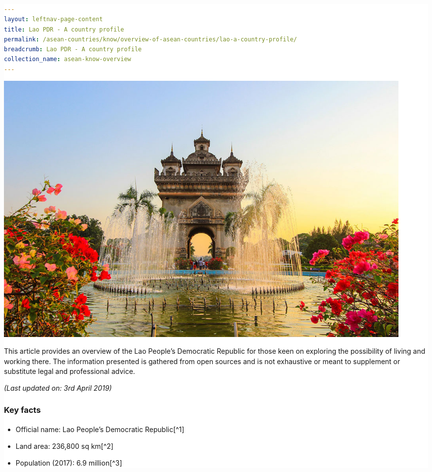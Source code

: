 ```yaml
---
layout: leftnav-page-content
title: Lao PDR - A country profile
permalink: /asean-countries/know/overview-of-asean-countries/lao-a-country-profile/
breadcrumb: Lao PDR - A country profile
collection_name: asean-know-overview
---
```


<img src="/images/asean-countries/Laos snapshot cover iso.jpg" alt="Laos snapshot banner" style="width:800px;" />

This article provides an overview of the Lao People’s Democratic Republic for those keen on exploring the possibility of living and working there. The information presented is gathered from open sources and is not exhaustive or meant to supplement or substitute legal and professional advice.

*(Last updated on: 3rd April 2019)*

### **Key facts**

- Official name: Lao People’s Democratic Republic[^1]

- Land area: 236,800 sq km[^2]

- Population (2017): 6.9 million[^3]
